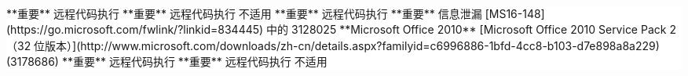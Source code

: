 </td>
<td style="border:1px solid black;">
**重要**  
远程代码执行

</td>
<td style="border:1px solid black;">
**重要**  
远程代码执行

</td>
<td style="border:1px solid black;">
不适用

</td>
<td style="border:1px solid black;">
**重要**  
远程代码执行

</td>
<td style="border:1px solid black;">
**重要**  
信息泄漏

</td>
<td style="border:1px solid black;">
[MS16-148](https://go.microsoft.com/fwlink/?linkid=834445) 中的 3128025

</td>
</tr>
<tr>
<td style="border:1px solid black;" colspan="7">
**Microsoft Office 2010**

</td>
</tr>
<tr>
<td style="border:1px solid black;">
[Microsoft Office 2010 Service Pack 2（32 位版本）](http://www.microsoft.com/downloads/zh-cn/details.aspx?familyid=c6996886-1bfd-4cc8-b103-d7e898a8a229)  
(3178686)

</td>
<td style="border:1px solid black;">
**重要**  
远程代码执行

</td>
<td style="border:1px solid black;">
**重要**  
远程代码执行

</td>
<td style="border:1px solid black;">
不适用
